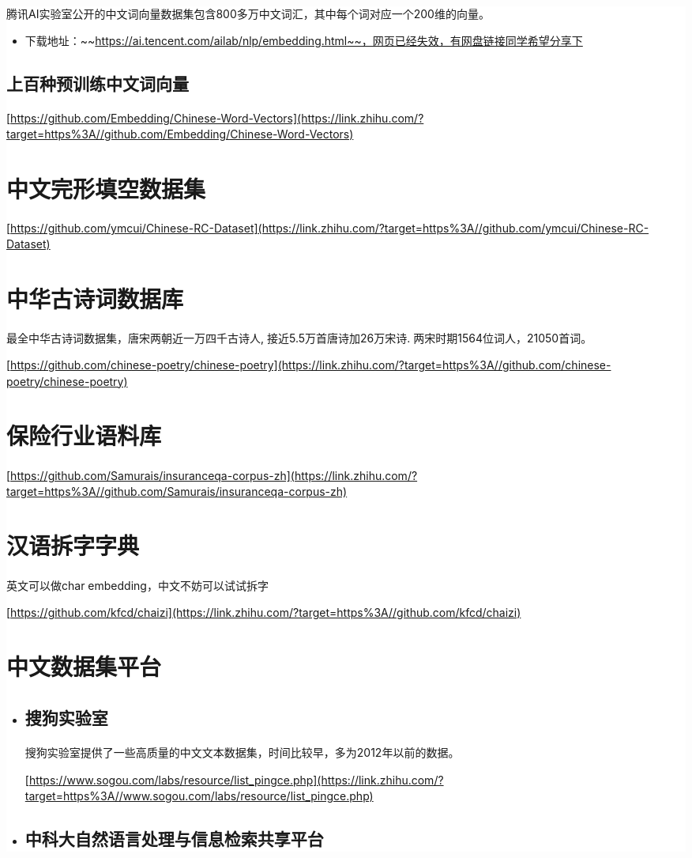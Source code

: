 腾讯AI实验室公开的中文词向量数据集包含800多万中文词汇，其中每个词对应一个200维的向量。

- 下载地址：~~https://ai.tencent.com/ailab/nlp/embedding.html~~，网页已经失效，有网盘链接同学希望分享下




## **上百种预训练中文词向量**

[https://github.com/Embedding/Chinese-Word-Vectors](https://link.zhihu.com/?target=https%3A//github.com/Embedding/Chinese-Word-Vectors)

# **中文完形填空数据集**

[https://github.com/ymcui/Chinese-RC-Dataset](https://link.zhihu.com/?target=https%3A//github.com/ymcui/Chinese-RC-Dataset)



# **中华古诗词数据库**

最全中华古诗词数据集，唐宋两朝近一万四千古诗人, 接近5.5万首唐诗加26万宋诗. 两宋时期1564位词人，21050首词。

[https://github.com/chinese-poetry/chinese-poetry](https://link.zhihu.com/?target=https%3A//github.com/chinese-poetry/chinese-poetry)



 

# **保险行业语料库**

[https://github.com/Samurais/insuranceqa-corpus-zh](https://link.zhihu.com/?target=https%3A//github.com/Samurais/insuranceqa-corpus-zh)

 

# **汉语拆字字典**

英文可以做char embedding，中文不妨可以试试拆字

[https://github.com/kfcd/chaizi](https://link.zhihu.com/?target=https%3A//github.com/kfcd/chaizi)

 



# 中文数据集平台

- ## **搜狗实验室**

  搜狗实验室提供了一些高质量的中文文本数据集，时间比较早，多为2012年以前的数据。

  [https://www.sogou.com/labs/resource/list_pingce.php](https://link.zhihu.com/?target=https%3A//www.sogou.com/labs/resource/list_pingce.php)

- ## **中科大自然语言处理与信息检索共享平台**
